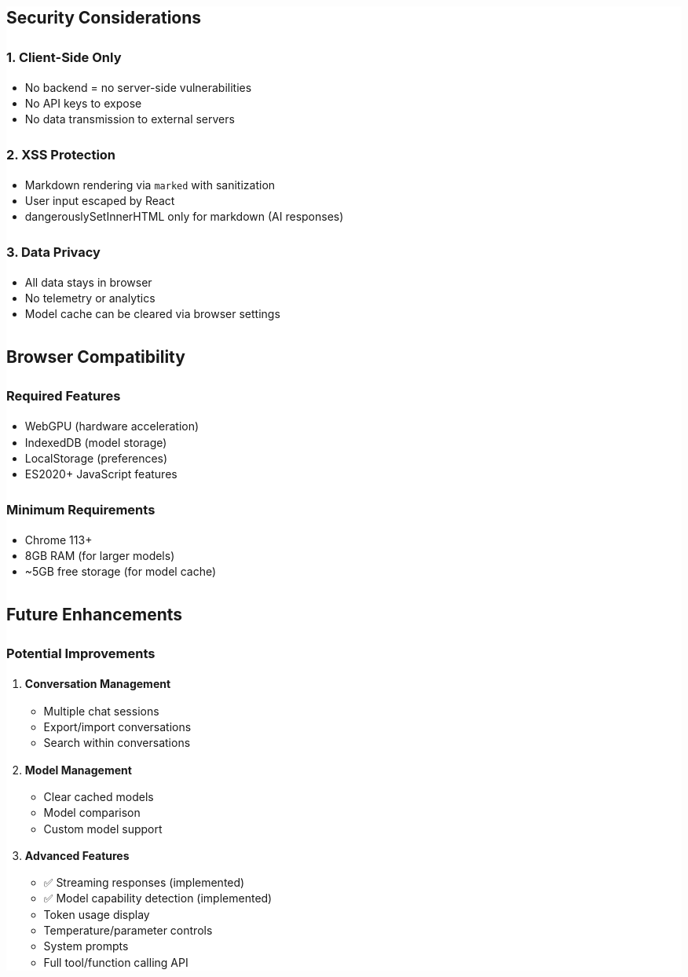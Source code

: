 ## Security Considerations

### 1. Client-Side Only
- No backend = no server-side vulnerabilities
- No API keys to expose
- No data transmission to external servers

### 2. XSS Protection
- Markdown rendering via `marked` with sanitization
- User input escaped by React
- dangerouslySetInnerHTML only for markdown (AI responses)

### 3. Data Privacy
- All data stays in browser
- No telemetry or analytics
- Model cache can be cleared via browser settings

## Browser Compatibility

### Required Features
- WebGPU (hardware acceleration)
- IndexedDB (model storage)
- LocalStorage (preferences)
- ES2020+ JavaScript features

### Minimum Requirements
- Chrome 113+
- 8GB RAM (for larger models)
- ~5GB free storage (for model cache)

## Future Enhancements

### Potential Improvements
1. **Conversation Management**
   - Multiple chat sessions
   - Export/import conversations
   - Search within conversations

2. **Model Management**
   - Clear cached models
   - Model comparison
   - Custom model support

3. **Advanced Features**
   - ✅ Streaming responses (implemented)
   - ✅ Model capability detection (implemented)
   - Token usage display
   - Temperature/parameter controls
   - System prompts
   - Full tool/function calling API

